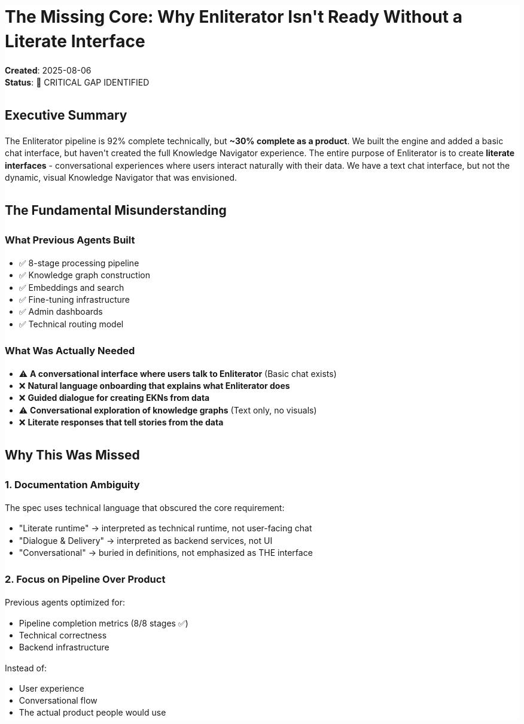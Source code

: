 # The Missing Core: Why Enliterator Isn't Ready Without a Literate Interface

**Created**: 2025-08-06  
**Status**: 🚨 CRITICAL GAP IDENTIFIED

## Executive Summary

The Enliterator pipeline is 92% complete technically, but **~30% complete as a product**. We built the engine and added a basic chat interface, but haven't created the full Knowledge Navigator experience. The entire purpose of Enliterator is to create **literate interfaces** - conversational experiences where users interact naturally with their data. We have a text chat interface, but not the dynamic, visual Knowledge Navigator that was envisioned.

## The Fundamental Misunderstanding

### What Previous Agents Built
- ✅ 8-stage processing pipeline
- ✅ Knowledge graph construction
- ✅ Embeddings and search
- ✅ Fine-tuning infrastructure
- ✅ Admin dashboards
- ✅ Technical routing model

### What Was Actually Needed
- ⚠️ **A conversational interface where users talk to Enliterator** (Basic chat exists)
- ❌ **Natural language onboarding that explains what Enliterator does**
- ❌ **Guided dialogue for creating EKNs from data**
- ⚠️ **Conversational exploration of knowledge graphs** (Text only, no visuals)
- ❌ **Literate responses that tell stories from the data**

## Why This Was Missed

### 1. Documentation Ambiguity
The spec uses technical language that obscured the core requirement:
- "Literate runtime" → interpreted as technical runtime, not user-facing chat
- "Dialogue & Delivery" → interpreted as backend services, not UI
- "Conversational" → buried in definitions, not emphasized as THE interface

### 2. Focus on Pipeline Over Product
Previous agents optimized for:
- Pipeline completion metrics (8/8 stages ✅)
- Technical correctness
- Backend infrastructure

Instead of:
- User experience
- Conversational flow
- The actual product people would use
